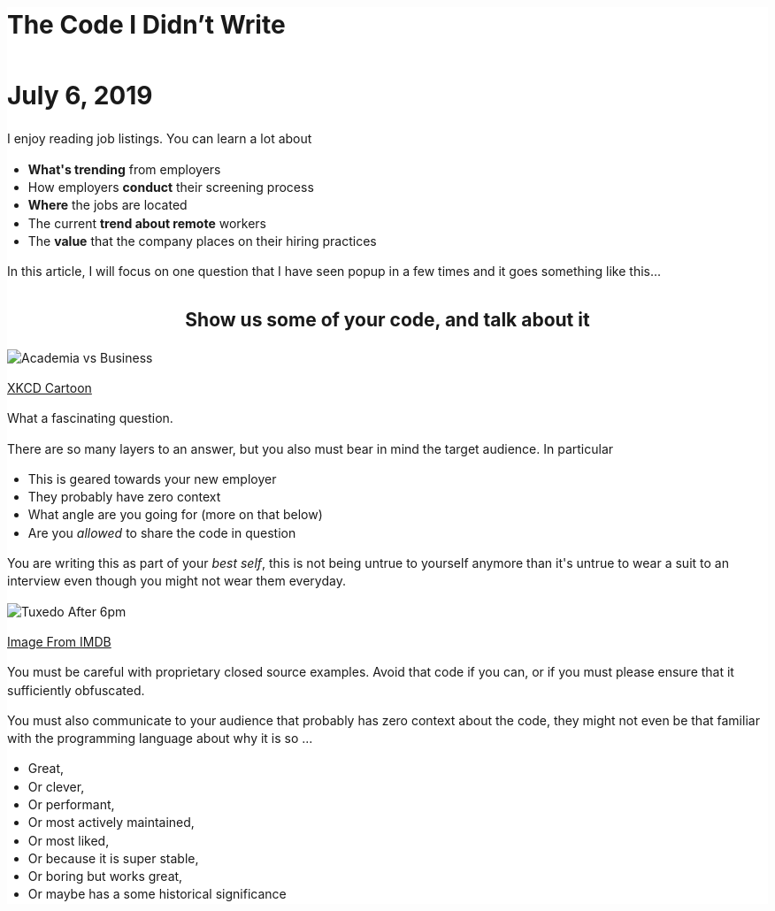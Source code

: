 # The Code I Didn’t Write
# July 6, 2019

I enjoy reading job listings. You can learn a lot about

+ **What's trending** from employers
+ How employers **conduct** their screening process
+ **Where** the jobs are located
+ The current **trend about remote** workers
+ The **value** that the company places on their hiring practices

In this article, I will focus on one question that I have
seen popup in a few times and it goes something like this...

<center>
<h2>Show us some of your code, and talk about it</h2>
</center>

![Academia vs Business](/10xdevelopers/assets/static/images/code_i_didnt_write/academia_vs_business.png?raw=true)
<div class="reference"><a href="https://xkcd.com/664/">XKCD Cartoon</a></div>


What a fascinating question.

There are so many layers to an answer, but you also must bear in mind the target audience.  In particular

+ This is geared towards your new employer
+ They probably have zero context
+ What angle are you going for (more on that below)
+ Are you _allowed_ to share the code in question

You are writing this as part of your _best self_, this is not being untrue to yourself anymore than it's untrue to wear a suit to an interview even though you might not wear them everyday.

![Tuxedo After 6pm](/10xdevelopers/assets/static/images/code_i_didnt_write/tuxedo.jpg?raw=true)

<div class="reference"><a href="https://www.imdb.com/title/tt2235831/mediaviewer/rm3052254720">Image From IMDB</a></div>

You must be careful with proprietary closed source examples.  Avoid that code if you can, or if you must please ensure that it sufficiently obfuscated.

You must also communicate to your audience that probably has zero context about the code, they might not even be that familiar with the programming language about why it is so ...

+ Great,
+ Or clever,
+ Or performant,
+ Or most actively maintained,
+ Or most liked,
+ Or because it is super stable,
+ Or boring but works great,
+ Or maybe has a some historical significance
